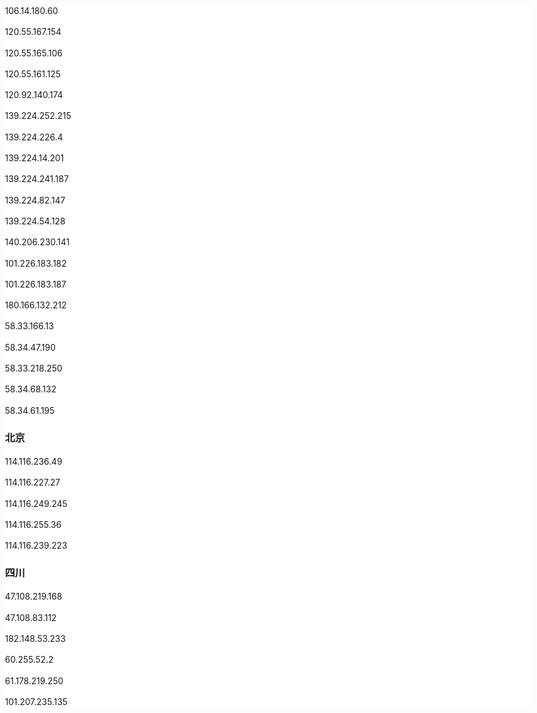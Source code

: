 106.14.180.60

120.55.167.154

120.55.165.106

120.55.161.125

120.92.140.174

139.224.252.215

139.224.226.4

139.224.14.201

139.224.241.187

139.224.82.147

139.224.54.128

140.206.230.141

101.226.183.182

101.226.183.187

180.166.132.212

58.33.166.13

58.34.47.190

58.33.218.250

58.34.68.132

58.34.61.195
### 北京

114.116.236.49

114.116.227.27

114.116.249.245

114.116.255.36

114.116.239.223

### 四川

47.108.219.168

47.108.83.112

182.148.53.233

60.255.52.2

61.178.219.250

101.207.235.135
